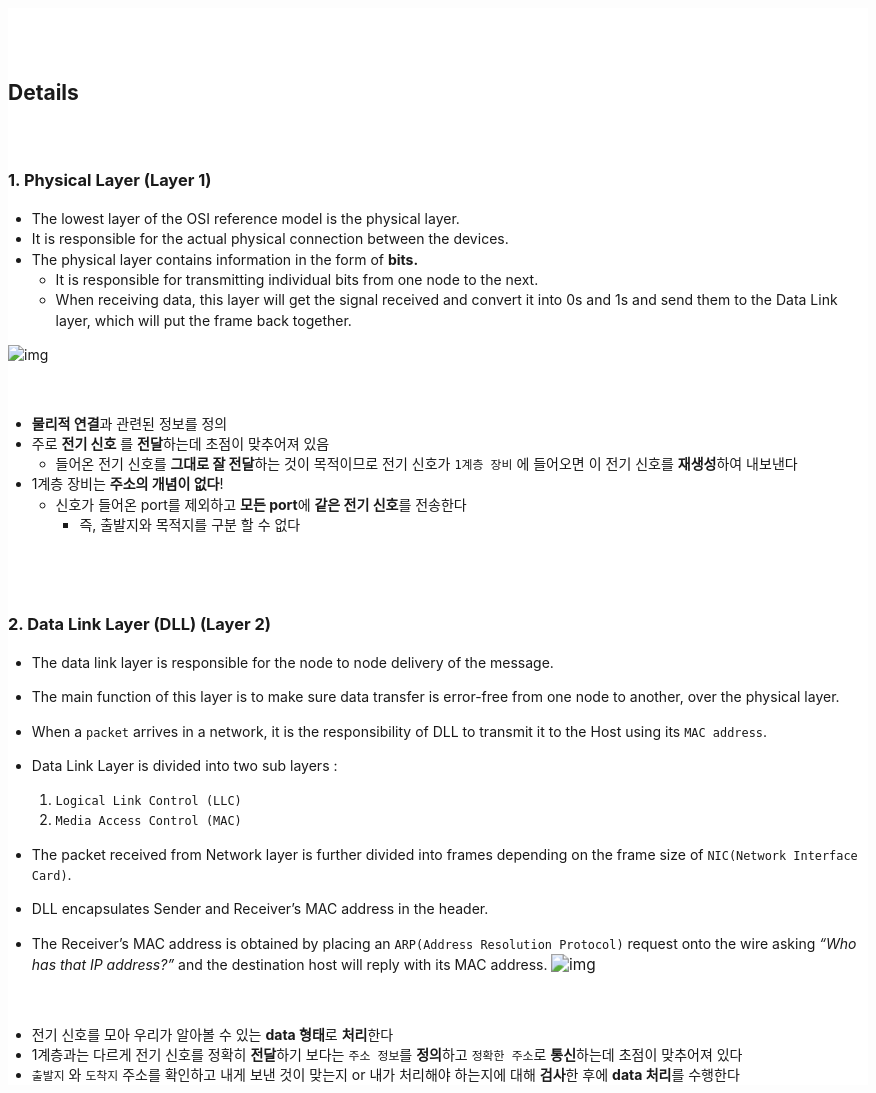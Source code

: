 <br>

<br>

## Details

<br>

### 1. Physical Layer (Layer 1)

- The lowest layer of the OSI reference model is the physical layer.
- It is responsible for the actual physical connection between the devices.
- The physical layer contains information in the form of **bits.**
  - It is responsible for transmitting individual bits from one node to the next.
  - When receiving data, this layer will get the signal received and convert it into 0s and 1s and send them to the Data Link layer, which will put the frame back together.

![img](https://media.geeksforgeeks.org/wp-content/uploads/computer-network-osi-model-layers-bits.png)

<br>

- **물리적 연결**과 관련된 정보를 정의
- 주로 **전기 신호** 를 **전달**하는데 초점이 맞추어져 있음
  - 들어온 전기 신호를 **그대로 잘 전달**하는 것이 목적이므로 전기 신호가 `1계층 장비` 에 들어오면 이 전기 신호를 **재생성**하여 내보낸다
- 1계층 장비는 **주소의 개념이 없다**!
  - 신호가 들어온 port를 제외하고 **모든 port**에 **같은 전기 신호**를 전송한다
    - 즉, 출발지와 목적지를 구분 할 수 없다

<br>

<br>

### 2. Data Link Layer (DLL) (Layer 2)

- The data link layer is responsible for the node to node delivery of the message.
- The main function of this layer is to make sure data transfer is error-free from one node to another, over the physical layer.
- When a `packet` arrives in a network, it is the responsibility of DLL to transmit it to the Host using its `MAC address`.
- Data Link Layer is divided into two sub layers :
  1. `Logical Link Control (LLC)`
  2. `Media Access Control (MAC)`

- The packet received from Network layer is further divided into frames depending on the frame size of `NIC(Network Interface Card)`.
- DLL encapsulates Sender and Receiver’s MAC address in the header.
- The Receiver’s MAC address is obtained by placing an `ARP(Address Resolution Protocol)` request onto the wire asking *“Who has that IP address?”* and the destination host will reply with its MAC address.
  <img src="https://media.geeksforgeeks.org/wp-content/uploads/computer-network-osi-model-layers-framing.png" alt="img" style="zoom:110%; " />

<br>

- 전기 신호를 모아 우리가 알아볼 수 있는 **data 형태**로 **처리**한다
- 1계층과는 다르게 전기 신호를 정확히 **전달**하기 보다는 `주소 정보`를 **정의**하고 `정확한 주소`로 **통신**하는데 초점이 맞추어져 있다
- `출발지` 와 `도착지` 주소를 확인하고 내게 보낸 것이 맞는지 or 내가 처리해야 하는지에 대해 **검사**한 후에 **data 처리**를 수행한다
